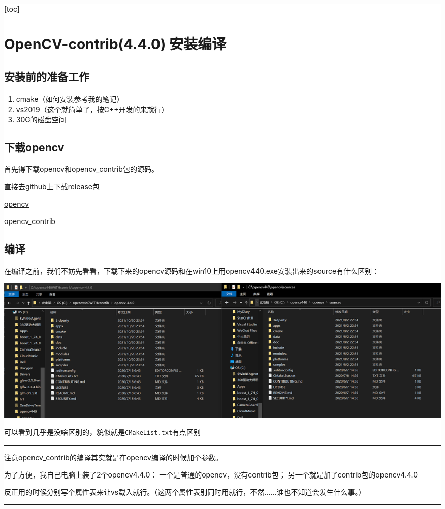 [toc]

# OpenCV-contrib(4.4.0) 安装编译

## 安装前的准备工作

1. cmake（如何安装参考我的笔记）
2. vs2019（这个就简单了，按C++开发的来就行）
3. 30G的磁盘空间

## 下载opencv

首先得下载opencv和opencv_contrib包的源码。

直接去github上下载release包

[opencv](https://github.com/opencv/opencv/releases/tag/4.4.0)

[opencv_contrib](https://github.com/opencv/opencv_contrib/releases/tag/4.4.0)

## 编译

在编译之前，我们不妨先看看，下载下来的opencv源码和在win10上用opencv440.exe安装出来的source有什么区别：

![](./asset/opencv-source.png)

可以看到几乎是没啥区别的，貌似就是`CMakeList.txt`有点区别

----

注意opencv_contrib的编译其实就是在opencv编译的时候加个参数。

为了方便，我自己电脑上装了2个opencv4.4.0：
一个是普通的opencv，没有contrib包；
另一个就是加了contrib包的opencv4.4.0

反正用的时候分别写个属性表来让vs载入就行。（这两个属性表别同时用就行，不然……谁也不知道会发生什么事。）

----

